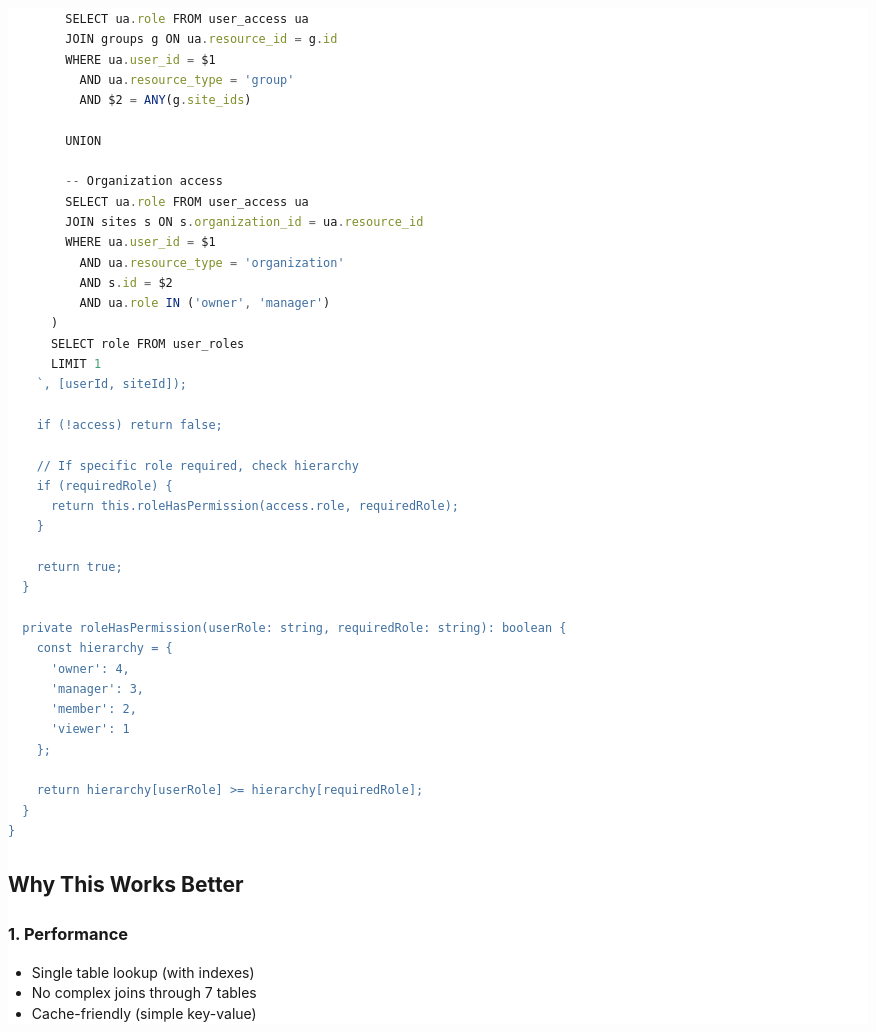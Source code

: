 ```typescript
        SELECT ua.role FROM user_access ua
        JOIN groups g ON ua.resource_id = g.id
        WHERE ua.user_id = $1 
          AND ua.resource_type = 'group'
          AND $2 = ANY(g.site_ids)
        
        UNION
        
        -- Organization access
        SELECT ua.role FROM user_access ua
        JOIN sites s ON s.organization_id = ua.resource_id
        WHERE ua.user_id = $1
          AND ua.resource_type = 'organization'
          AND s.id = $2
          AND ua.role IN ('owner', 'manager')
      )
      SELECT role FROM user_roles
      LIMIT 1
    `, [userId, siteId]);
    
    if (!access) return false;
    
    // If specific role required, check hierarchy
    if (requiredRole) {
      return this.roleHasPermission(access.role, requiredRole);
    }
    
    return true;
  }
  
  private roleHasPermission(userRole: string, requiredRole: string): boolean {
    const hierarchy = {
      'owner': 4,
      'manager': 3,
      'member': 2,
      'viewer': 1
    };
    
    return hierarchy[userRole] >= hierarchy[requiredRole];
  }
}
```

## Why This Works Better

### 1. **Performance**
- Single table lookup (with indexes)
- No complex joins through 7 tables
- Cache-friendly (simple key-value)
